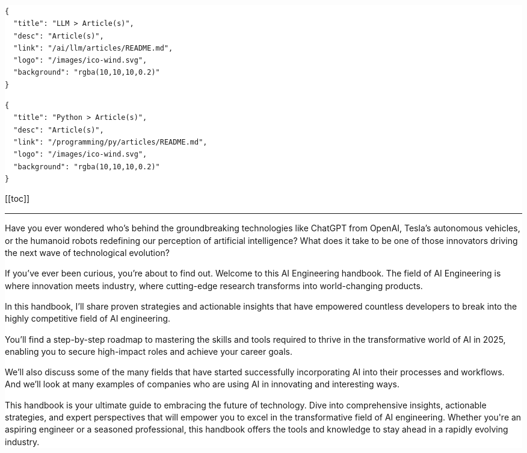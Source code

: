 ```component VPCard
{
  "title": "LLM > Article(s)",
  "desc": "Article(s)",
  "link": "/ai/llm/articles/README.md",
  "logo": "/images/ico-wind.svg",
  "background": "rgba(10,10,10,0.2)"
}
```

```component VPCard
{
  "title": "Python > Article(s)",
  "desc": "Article(s)",
  "link": "/programming/py/articles/README.md",
  "logo": "/images/ico-wind.svg",
  "background": "rgba(10,10,10,0.2)"
}
```

[[toc]]

---

<SiteInfo
  name="The AI Engineering Handbook – How to Start a Career and Excel as an AI Engineer"
  desc="Have you ever wondered who’s behind the groundbreaking technologies like ChatGPT from OpenAI, Tesla’s autonomous vehicles, or the humanoid robots redefining our perception of artificial intelligence? What does it take to be one of those innovators dr..."
  url="https://freecodecamp.org/news/the-ai-engineering-handbook-how-to-start-a-career-and-excel-as-an-ai-engineer"
  logo="https://cdn.freecodecamp.org/universal/favicons/favicon.ico"
  preview="https://cdn.hashnode.com/res/hashnode/image/upload/v1736973272685/95e5c575-58ee-457a-988c-1acf2b60d2aa.png"/>

Have you ever wondered who’s behind the groundbreaking technologies like ChatGPT from OpenAI, Tesla’s autonomous vehicles, or the humanoid robots redefining our perception of artificial intelligence? What does it take to be one of those innovators driving the next wave of technological evolution?

If you’ve ever been curious, you’re about to find out. Welcome to this AI Engineering handbook. The field of AI Engineering is where innovation meets industry, where cutting-edge research transforms into world-changing products.

In this handbook, I’ll share proven strategies and actionable insights that have empowered countless developers to break into the highly competitive field of AI engineering.

You’ll find a step-by-step roadmap to mastering the skills and tools required to thrive in the transformative world of AI in 2025, enabling you to secure high-impact roles and achieve your career goals.

We’ll also discuss some of the many fields that have started successfully incorporating AI into their processes and workflows. And we’ll look at many examples of companies who are using AI in innovating and interesting ways.

This handbook is your ultimate guide to embracing the future of technology. Dive into comprehensive insights, actionable strategies, and expert perspectives that will empower you to excel in the transformative field of AI engineering. Whether you're an aspiring engineer or a seasoned professional, this handbook offers the tools and knowledge to stay ahead in a rapidly evolving industry.
